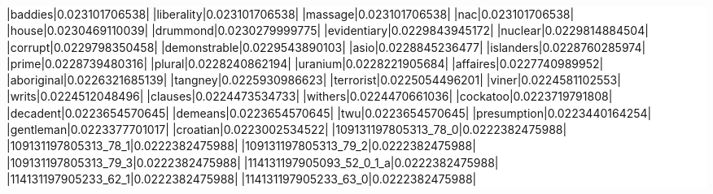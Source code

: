 |baddies|0.023101706538|
|liberality|0.023101706538|
|massage|0.023101706538|
|nac|0.023101706538|
|house|0.0230469110039|
|drummond|0.0230279999775|
|evidentiary|0.0229843945172|
|nuclear|0.0229814884504|
|corrupt|0.0229798350458|
|demonstrable|0.0229543890103|
|asio|0.0228845236477|
|islanders|0.0228760285974|
|prime|0.0228739480316|
|plural|0.0228240862194|
|uranium|0.0228221905684|
|affaires|0.0227740989952|
|aboriginal|0.0226321685139|
|tangney|0.0225930986623|
|terrorist|0.0225054496201|
|viner|0.0224581102553|
|writs|0.0224512048496|
|clauses|0.0224473534733|
|withers|0.0224470661036|
|cockatoo|0.0223719791808|
|decadent|0.0223654570645|
|demeans|0.0223654570645|
|twu|0.0223654570645|
|presumption|0.0223440164254|
|gentleman|0.0223377701017|
|croatian|0.0223002534522|
|109131197805313_78_0|0.0222382475988|
|109131197805313_78_1|0.0222382475988|
|109131197805313_79_2|0.0222382475988|
|109131197805313_79_3|0.0222382475988|
|114131197905093_52_0_1_a|0.0222382475988|
|114131197905233_62_1|0.0222382475988|
|114131197905233_63_0|0.0222382475988|
